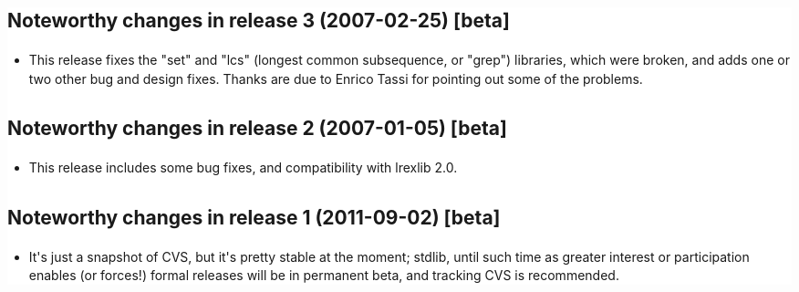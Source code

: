 
## Noteworthy changes in release 3 (2007-02-25) [beta]

  - This release fixes the "set" and "lcs" (longest common subsequence, or
    "grep") libraries, which were broken, and adds one or two other bug and
    design fixes. Thanks are due to Enrico Tassi for pointing out some of the
    problems.


## Noteworthy changes in release 2 (2007-01-05) [beta]

  - This release includes some bug fixes, and compatibility with lrexlib 2.0.


## Noteworthy changes in release 1 (2011-09-02) [beta]

  - It's just a snapshot of CVS, but it's pretty stable at the moment; stdlib,
    until such time as greater interest or participation enables (or forces!)
    formal releases will be in permanent beta, and tracking CVS is recommended.
